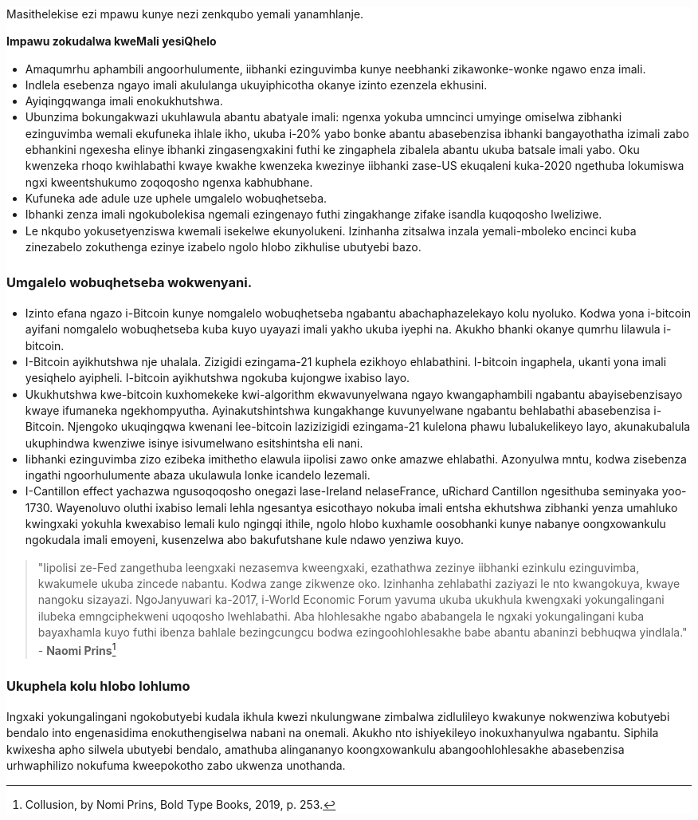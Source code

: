 Masithelekise ezi mpawu kunye nezi zenkqubo yemali yanamhlanje.

**Impawu zokudalwa kweMali yesiQhelo**

* Amaqumrhu aphambili angoorhulumente, iibhanki ezinguvimba kunye neebhanki zikawonke-wonke ngawo enza imali.
* Indlela esebenza ngayo imali akululanga ukuyiphicotha okanye izinto ezenzela ekhusini.
* Ayiqingqwanga imali enokukhutshwa.
* Ubunzima bokungakwazi ukuhlawula abantu abatyale imali: ngenxa yokuba umncinci umyinge omiselwa zibhanki ezinguvimba wemali ekufuneka ihlale ikho, ukuba i-20% yabo bonke abantu abasebenzisa ibhanki bangayothatha izimali zabo ebhankini ngexesha elinye ibhanki zingasengxakini futhi ke zingaphela zibalela abantu ukuba batsale imali yabo. Oku kwenzeka rhoqo kwihlabathi kwaye kwakhe kwenzeka kwezinye iibhanki zase-US ekuqaleni kuka-2020 ngethuba lokumiswa ngxi kweentshukumo zoqoqosho ngenxa kabhubhane.
* Kufuneka ade adule uze uphele umgalelo wobuqhetseba.
* Ibhanki zenza imali ngokubolekisa ngemali ezingenayo futhi zingakhange zifake isandla kuqoqosho lweliziwe. 
* Le nkqubo yokusetyenziswa kwemali isekelwe ekunyolukeni. Izinhanha zitsalwa inzala yemali-mboleko encinci kuba zinezabelo zokuthenga ezinye izabelo ngolo hlobo zikhulise ubutyebi bazo.

### Umgalelo wobuqhetseba wokwenyani.
* Izinto efana ngazo i-Bitcoin kunye nomgalelo wobuqhetseba ngabantu abachaphazelekayo kolu nyoluko. Kodwa yona i-bitcoin ayifani nomgalelo wobuqhetseba kuba kuyo uyayazi imali yakho ukuba iyephi na. Akukho bhanki okanye qumrhu lilawula i-bitcoin.
* I-Bitcoin ayikhutshwa nje uhalala. Zizigidi ezingama-21 kuphela ezikhoyo ehlabathini. I-bitcoin ingaphela, ukanti yona imali yesiqhelo ayipheli. I-bitcoin ayikhutshwa ngokuba kujongwe ixabiso layo.
* Ukukhutshwa kwe-bitcoin kuxhomekeke kwi-algorithm ekwavunyelwana ngayo kwangaphambili ngabantu abayisebenzisayo kwaye ifumaneka ngekhompyutha. Ayinakutshintshwa kungakhange kuvunyelwane ngabantu behlabathi abasebenzisa i-Bitcoin. Njengoko ukuqingqwa kwenani lee-bitcoin lazizizigidi ezingama-21 kulelona phawu lubalukelikeyo layo, akunakubalula ukuphindwa kwenziwe isinye isivumelwano esitshintsha eli nani.
* Iibhanki ezinguvimba zizo ezibeka imithetho elawula iipolisi zawo onke amazwe ehlabathi. Azonyulwa mntu, kodwa zisebenza ingathi ngoorhulumente abaza ukulawula lonke icandelo lezemali.
* I-Cantillon effect yachazwa ngusoqoqosho onegazi lase-Ireland nelaseFrance, uRichard Cantillon ngesithuba seminyaka yoo-1730. Wayenoluvo  oluthi ixabiso lemali lehla ngesantya esicothayo nokuba imali entsha ekhutshwa zibhanki yenza umahluko kwingxaki yokuhla kwexabiso lemali kulo ngingqi ithile, ngolo hlobo kuxhamle oosobhanki kunye nabanye oongxowankulu ngokudala imali emoyeni, kusenzelwa abo bakufutshane kule ndawo yenziwa kuyo.

> "Iipolisi ze-Fed zangethuba leengxaki nezasemva kweengxaki, ezathathwa zezinye iibhanki ezinkulu ezinguvimba, kwakumele ukuba zincede nabantu. Kodwa zange zikwenze oko. Izinhanha zehlabathi zaziyazi le nto kwangokuya, kwaye nangoku sizayazi. NgoJanyuwari ka-2017, i-World Economic Forum yavuma ukuba ukukhula kwengxaki yokungalingani ilubeka emngciphekweni uqoqosho lwehlabathi. Aba hlohlesakhe ngabo ababangela le ngxaki yokungalingani kuba bayaxhamla kuyo futhi ibenza bahlale bezingcungcu bodwa ezingoohlohlesakhe babe abantu abaninzi bebhuqwa yindlala." - **Naomi Prins**[^15]

### Ukuphela kolu hlobo lohlumo
Ingxaki yokungalingani ngokobutyebi kudala ikhula kwezi nkulungwane zimbalwa zidlulileyo kwakunye nokwenziwa kobutyebi bendalo into engenasidima enokuthengiselwa nabani na onemali. Akukho nto ishiyekileyo inokuxhanyulwa ngabantu. Siphila kwixesha apho silwela ubutyebi bendalo, amathuba alingananyo koongxowankulu abangoohlohlesakhe abasebenzisa urhwaphilizo nokufuma kweepokotho zabo ukwenza unothanda. 


[^1]: [Illustration NetGuardians retrieved April 2017](https://www.netguardians.ch/ngfintechblog/2016/11/17/blockchain-explained-part-1)  
[^2]: Anita Posch, credits: University of Nicosia, MOOC in Digital Currency, “A brief history of money” with image: Lotus Head, CC BY-SA 3.0, wikimedia.org  
[^3]: Image: "Stone Money of Uap, Western Caroline Islands." - Dr. Caroline Furness Jayne took this photograph during a 1903 stay on Yap, Public domain, via Wikimedia Commons  
[^4]: [Wikipedia Rai stones](https://en.wikipedia.org/wiki/Rai_stones)  
[^5]: [University of Nicosia, Introduction to Digital Currencies, Session 1, p. 15]  
[^6]: [Debt to GDP ratio, JS Blokland](https://twitter.com/jsblokland/status/1362138620665221122?s=20)  
[^7]: Collusion, by Nomi Prins, Bold Type Books, 2019, p. 7.  
[^8]: Collusion, by Nomi Prins, Bold Type Books, 2019, p. xvii  
[^9]: [Monetary Base](https://www.investopedia.com/terms/m/monetarybase.asp)  
[^10]: [Global Monetary Base, Crypto Voices](https://cryptovoices.com/basemoney)  
[^11]: [FRED, M2 Money Stock](https://fred.stlouisfed.org/graph/?graph_id=248494)  
[^12]: [Lyn Alden, Ponzi scheme](https://www.lynalden.com/bitcoin-ponzi-scheme/)                                                                                [^13]: [Lyn Alden](https://twitter.com/LynAldenContact/status/1362912907659522049?s=20)
[^14]: [US Consumer Price Index](https://fred.stlouisfed.org/series/CPIAUCSL)
[^15]: Collusion, by Nomi Prins, Bold Type Books, 2019, p. 253.
[^16]: Collusion, by Nomi Prins, Bold Type Books, 2019, p. 249.
[^17]: [Lyn Alden, The Structure of the Global Monetary System](https://www.lynalden.com/fraying-petrodollar-system/)
[^18]: [Lyn Alden, Petrodollar System (1974-Present)](https://www.lynalden.com/fraying-petrodollar-system/)
[^19]: Anita Posch